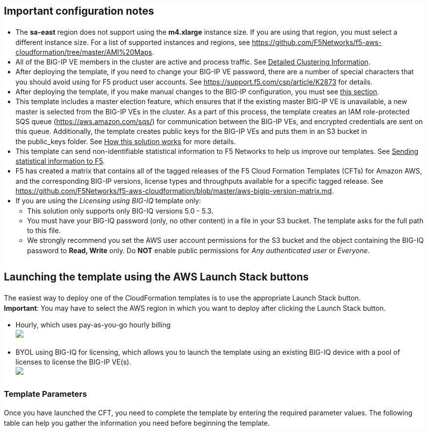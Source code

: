 ## Important configuration notes
 - The **sa-east** region does not support using the **m4.xlarge** instance size. If you are using that region, you must select a different instance size. For a list of supported instances and regions, see https://github.com/F5Networks/f5-aws-cloudformation/tree/master/AMI%20Maps.
 - All of the BIG-IP VE members in the cluster are active and process traffic.  See [Detailed Clustering Information](#detailed-clustering-information).
 - After deploying the template, if you need to change your BIG-IP VE password, there are a number of special characters that you should avoid using for F5 product user accounts.  See https://support.f5.com/csp/article/K2873 for details.
 - After deploying the template, if you make manual changes to the BIG-IP configuration, you must see [this section](#important-if-you-make-manual-changes-to-big-ip-after-launching-the-template).
 - This template includes a master election feature, which ensures that if the existing master BIG-IP VE is unavailable, a new master is selected from the BIG-IP VEs in the cluster. As a part of this process, the template creates an IAM role-protected SQS queue (https://aws.amazon.com/sqs/) for communication between the BIG-IP VEs, and encrypted credentials are sent on this queue. Additionally, the template creates public keys for the BIG-IP VEs and puts them in an S3 bucket in the public_keys folder. See [How this solution works](#how-this-solution-works) for more details.
 - This template can send non-identifiable statistical information to F5 Networks to help us improve our templates.  See [Sending statistical information to F5](#sending-statistical-information-to-f5).
 - F5 has created a matrix that contains all of the tagged releases of the F5 Cloud Formation Templates (CFTs) for Amazon AWS, and the corresponding BIG-IP versions, license types and throughputs available for a specific tagged release. See https://github.com/F5Networks/f5-aws-cloudformation/blob/master/aws-bigip-version-matrix.md.
 -	If you are using the *Licensing using BIG-IQ* template only:
    - This solution only supports only BIG-IQ versions 5.0 - 5.3.
    - You must have your BIG-IQ password (only, no other content) in a file in your S3 bucket. The template asks for the full path to this file.
    - We strongly recommend you set the AWS user account permissions for the S3 bucket and the object containing the BIG-IQ password to **Read, Write** only.  Do **NOT** enable public permissions for *Any authenticated user* or *Everyone*.

## Launching the template using the AWS Launch Stack buttons
The easiest way to deploy one of the CloudFormation templates is to use the appropriate Launch Stack button.<br>
**Important**: You may have to select the AWS region in which you want to deploy after clicking the Launch Stack button.

 - Hourly, which uses pay-as-you-go hourly billing    
   <a href="https://console.aws.amazon.com/cloudformation/home?region=us-east-1#/stacks/new?stackName=F5-Hourly-BIGIP-WAF-Autoscale&templateURL=https://s3.amazonaws.com/f5-cft/f5-hourly-autoscale-bigip-waf.template"><img src="https://s3.amazonaws.com/cloudformation-examples/cloudformation-launch-stack.png"/></a>   

 - BYOL using BIG-IQ for licensing, which allows you to launch the template using an existing BIG-IQ device with a pool of licenses to license the BIG-IP VE(s).   
   <a href="https://console.aws.amazon.com/cloudformation/home?region=us-east-1#/stacks/new?stackName=F5-BYOL-BIGIP-WAF-Autoscale&templateURL=https://s3.amazonaws.com/f5-cft/f5-bigiq-autoscale-bigip-waf.template"><img src="https://s3.amazonaws.com/cloudformation-examples/cloudformation-launch-stack.png"/></a>  




### Template Parameters ###
Once you have launched the CFT, you need to complete the template by entering the required parameter values. The following table can help you gather the information you need before beginning the template.  
